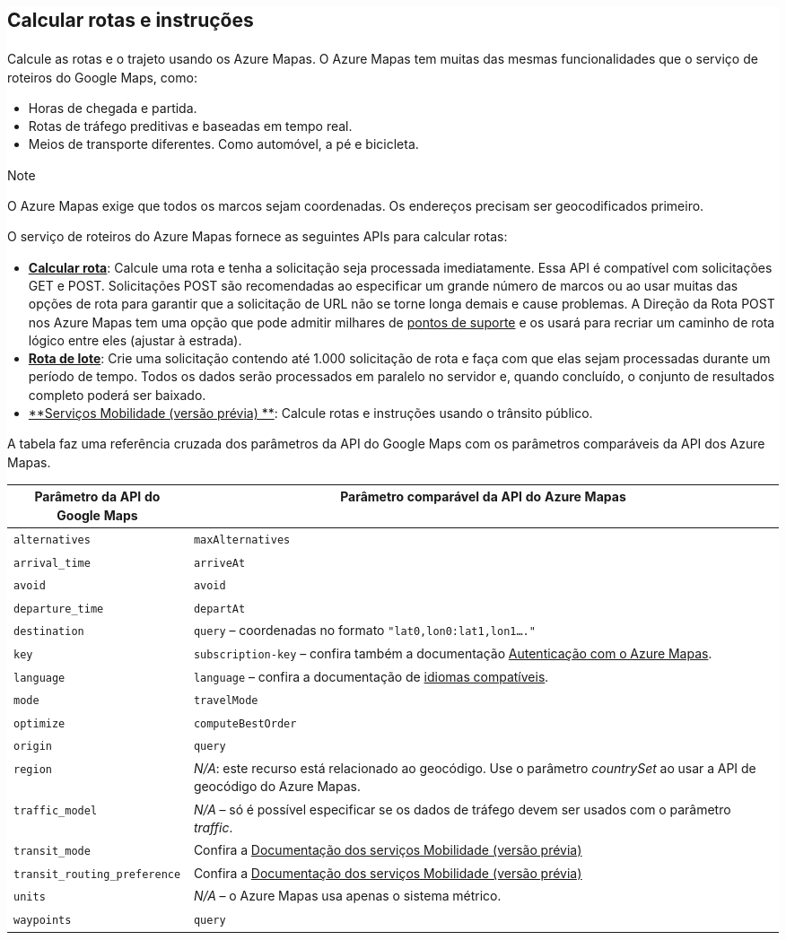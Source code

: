 ## <a name="calculate-routes-and-directions"></a>Calcular rotas e instruções

Calcule as rotas e o trajeto usando os Azure Mapas. O Azure Mapas tem muitas das mesmas funcionalidades que o serviço de roteiros do Google Maps, como:

* Horas de chegada e partida.
* Rotas de tráfego preditivas e baseadas em tempo real.
* Meios de transporte diferentes. Como automóvel, a pé e bicicleta.

> [!NOTE]
> O Azure Mapas exige que todos os marcos sejam coordenadas. Os endereços precisam ser geocodificados primeiro.

O serviço de roteiros do Azure Mapas fornece as seguintes APIs para calcular rotas:

- [**Calcular rota**](/rest/api/maps/route/getroutedirections): Calcule uma rota e tenha a solicitação seja processada imediatamente. Essa API é compatível com solicitações GET e POST. Solicitações POST são recomendadas ao especificar um grande número de marcos ou ao usar muitas das opções de rota para garantir que a solicitação de URL não se torne longa demais e cause problemas. A Direção da Rota POST nos Azure Mapas tem uma opção que pode admitir milhares de [pontos de suporte](/rest/api/maps/route/postroutedirections#supportingpoints) e os usará para recriar um caminho de rota lógico entre eles (ajustar à estrada). 
- [**Rota de lote**](/rest/api/maps/route/postroutedirectionsbatchpreview): Crie uma solicitação contendo até 1.000 solicitação de rota e faça com que elas sejam processadas durante um período de tempo. Todos os dados serão processados em paralelo no servidor e, quando concluído, o conjunto de resultados completo poderá ser baixado.
- [**Serviços Mobilidade (versão prévia) **](/rest/api/maps/mobility): Calcule rotas e instruções usando o trânsito público.

A tabela faz uma referência cruzada dos parâmetros da API do Google Maps com os parâmetros comparáveis da API dos Azure Mapas.

| Parâmetro da API do Google Maps    | Parâmetro comparável da API do Azure Mapas  |
|------------------------------|--------------------------------------|
| `alternatives`                 | `maxAlternatives`                  |
| `arrival_time`                | `arriveAt`                          |
| `avoid`                        | `avoid`                            |
| `departure_time`              | `departAt`                          |
| `destination`                  | `query` – coordenadas no formato `"lat0,lon0:lat1,lon1…."`  |
| `key`                          | `subscription-key` – confira também a documentação [Autenticação com o Azure Mapas](azure-maps-authentication.md). |
| `language`                     | `language` – confira a documentação de [idiomas compatíveis](supported-languages.md).   |
| `mode`                         | `travelMode`                       |
| `optimize`                     | `computeBestOrder`                 |
| `origin`                       | `query`                            |
| `region`                       | *N/A*: este recurso está relacionado ao geocódigo. Use o parâmetro *countrySet* ao usar a API de geocódigo do Azure Mapas.  |
| `traffic_model`               | *N/A* – só é possível especificar se os dados de tráfego devem ser usados com o parâmetro *traffic*. |
| `transit_mode`                | Confira a [Documentação dos serviços Mobilidade (versão prévia)](/rest/api/maps/mobility) |
| `transit_routing_preference` | Confira a [Documentação dos serviços Mobilidade (versão prévia)](/rest/api/maps/mobility) |
| `units`                        | *N/A* – o Azure Mapas usa apenas o sistema métrico.  |
| `waypoints`                    | `query`                            |
